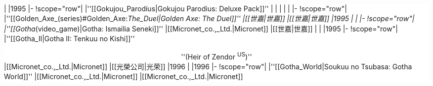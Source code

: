 |
|1995
|-
!scope="row"|
|''[[Gokujou_Parodius|Gokujou Parodius: Deluxe Pack]]''
|
|
|
|
|
|-
!scope="row"|
|''[[Golden_Axe_(series)#Golden_Axe:_The_Duel|Golden Axe: The Duel]]''
|[[世嘉|世嘉]]
|[[世嘉|世嘉]]
|1995
|
|
|-
!scope="row"|
|''[[Gotha_(video_game)|Gotha: Ismailia Seneki]]''
|[[Micronet_co.,_Ltd.|Micronet]]
|[[世嘉|世嘉]]
|
|
|1995
|-
!scope="row"|
|''[[Gotha_II|Gotha II: Tenkuu no Kishi]]''<br>
<center>''(Heir of Zendor <sup>US</sup>)''</center>
|[[Micronet_co.,_Ltd.|Micronet]]
|[[光榮公司|光荣]]
|1996
|
|1996
|-
!scope="row"|
|''[[Gotha_World|Soukuu no Tsubasa: Gotha World]]''
|[[Micronet_co.,_Ltd.|Micronet]]
|[[Micronet_co.,_Ltd.|Micronet]]